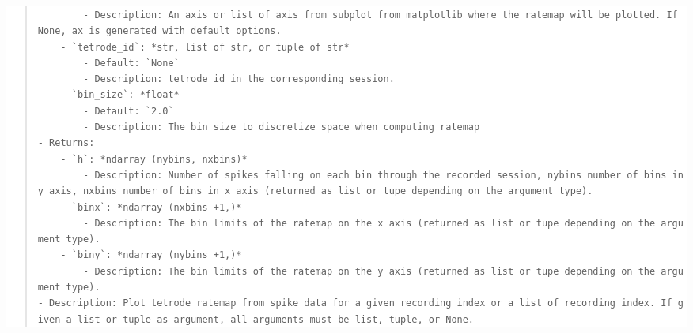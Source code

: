 >             - Description: An axis or list of axis from subplot from matplotlib where the ratemap will be plotted. If None, ax is generated with default options.
>         - `tetrode_id`: *str, list of str, or tuple of str*
>             - Default: `None`
>             - Description: tetrode id in the corresponding session.
>         - `bin_size`: *float*
>             - Default: `2.0`
>             - Description: The bin size to discretize space when computing ratemap 
>     - Returns:
>         - `h`: *ndarray (nybins, nxbins)*
>             - Description: Number of spikes falling on each bin through the recorded session, nybins number of bins in y axis, nxbins number of bins in x axis (returned as list or tupe depending on the argument type).
>         - `binx`: *ndarray (nxbins +1,)*
>             - Description: The bin limits of the ratemap on the x axis (returned as list or tupe depending on the argument type).
>         - `biny`: *ndarray (nybins +1,)*
>             - Description: The bin limits of the ratemap on the y axis (returned as list or tupe depending on the argument type).
>     - Description: Plot tetrode ratemap from spike data for a given recording index or a list of recording index. If given a list or tuple as argument, all arguments must be list, tuple, or None.
